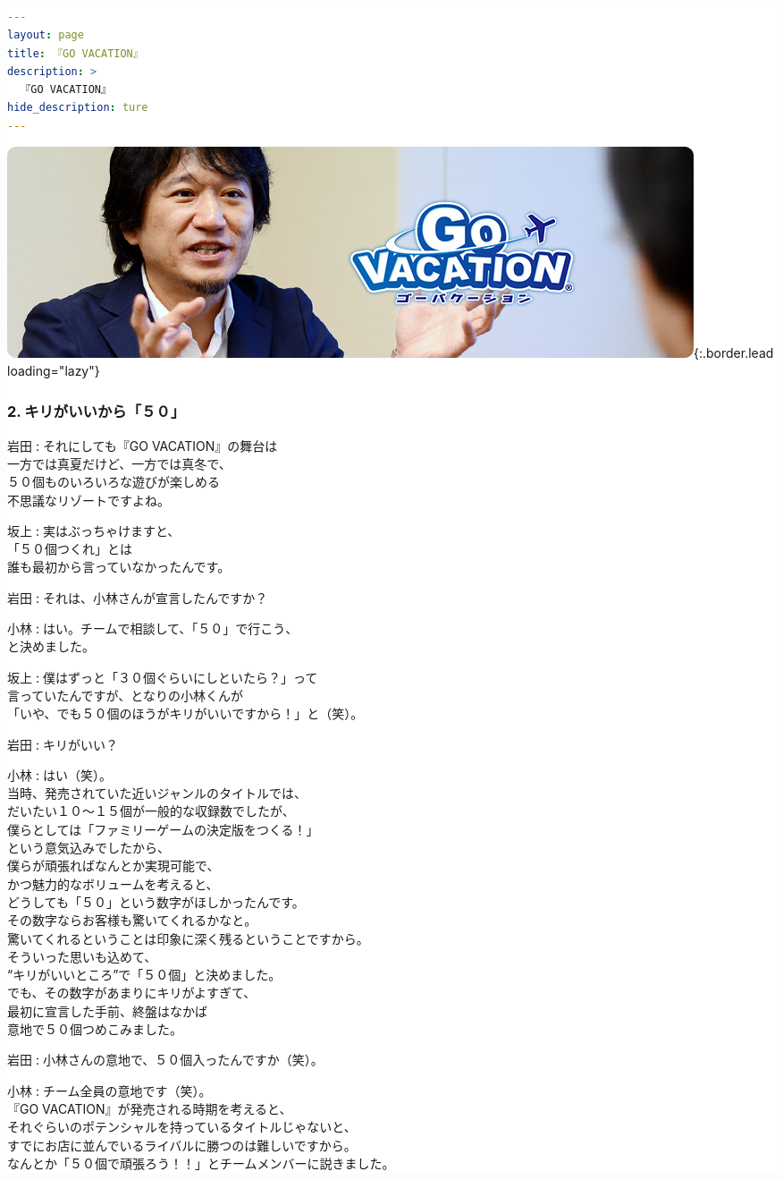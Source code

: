 ```yaml
---
layout: page
title: 『GO VACATION』
description: >
  『GO VACATION』
hide_description: ture
---
```


![](/interviews/jp/wii/sgvj/vol1/img/mainvisual2.jpg){:.border.lead loading="lazy"}

### 2. キリがいいから「５０」

岩田
: それにしても『GO VACATION』の舞台は<br>一方では真夏だけど、一方では真冬で、<br>５０個ものいろいろな遊びが楽しめる<br>不思議なリゾートですよね。

坂上
: 実はぶっちゃけますと、<br>「５０個つくれ」とは<br>誰も最初から言っていなかったんです。

岩田
: それは、小林さんが宣言したんですか？

小林
: はい。チームで相談して、「５０」で行こう、<br>と決めました。

坂上
: 僕はずっと「３０個ぐらいにしといたら？」って<br>言っていたんですが、となりの小林くんが<br>「いや、でも５０個のほうがキリがいいですから！」と（笑）。

岩田
: キリがいい？

小林
: はい（笑）。<br>当時、発売されていた近いジャンルのタイトルでは、<br>だいたい１０〜１５個が一般的な収録数でしたが、<br>僕らとしては「ファミリーゲームの決定版をつくる！」<br>という意気込みでしたから、<br>僕らが頑張ればなんとか実現可能で、<br>かつ魅力的なボリュームを考えると、<br>どうしても「５０」という数字がほしかったんです。<br>その数字ならお客様も驚いてくれるかなと。<br>驚いてくれるということは印象に深く残るということですから。<br>そういった思いも込めて、<br>“キリがいいところ”で「５０個」と決めました。<br>でも、その数字があまりにキリがよすぎて、<br>最初に宣言した手前、終盤はなかば<br>意地で５０個つめこみました。

岩田
: 小林さんの意地で、５０個入ったんですか（笑）。

小林
: チーム全員の意地です（笑）。<br>『GO VACATION』が発売される時期を考えると、<br>それぐらいのポテンシャルを持っているタイトルじゃないと、<br>すでにお店に並んでいるライバルに勝つのは難しいですから。<br>なんとか「５０個で頑張ろう！！」とチームメンバーに説きました。
